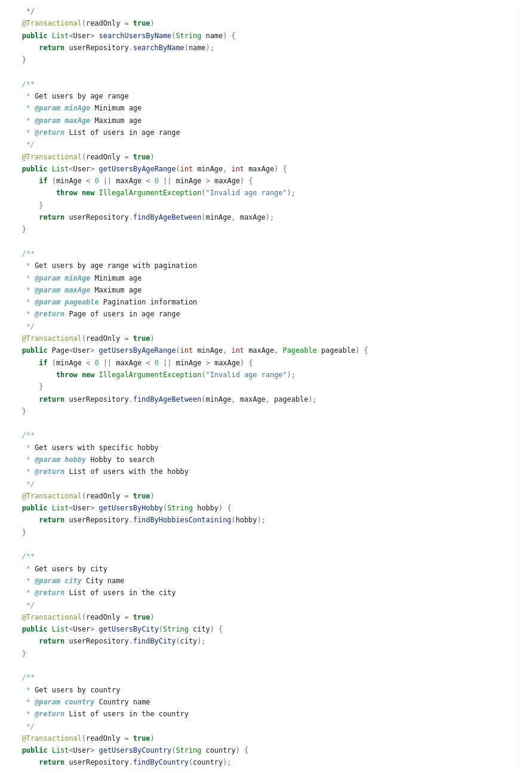 ```java
     */
    @Transactional(readOnly = true)
    public List<User> searchUsersByName(String name) {
        return userRepository.searchByName(name);
    }
    
    /**
     * Get users by age range
     * @param minAge Minimum age
     * @param maxAge Maximum age
     * @return List of users in age range
     */
    @Transactional(readOnly = true)
    public List<User> getUsersByAgeRange(int minAge, int maxAge) {
        if (minAge < 0 || maxAge < 0 || minAge > maxAge) {
            throw new IllegalArgumentException("Invalid age range");
        }
        return userRepository.findByAgeBetween(minAge, maxAge);
    }
    
    /**
     * Get users by age range with pagination
     * @param minAge Minimum age
     * @param maxAge Maximum age
     * @param pageable Pagination information
     * @return Page of users in age range
     */
    @Transactional(readOnly = true)
    public Page<User> getUsersByAgeRange(int minAge, int maxAge, Pageable pageable) {
        if (minAge < 0 || maxAge < 0 || minAge > maxAge) {
            throw new IllegalArgumentException("Invalid age range");
        }
        return userRepository.findByAgeBetween(minAge, maxAge, pageable);
    }
    
    /**
     * Get users with specific hobby
     * @param hobby Hobby to search
     * @return List of users with the hobby
     */
    @Transactional(readOnly = true)
    public List<User> getUsersByHobby(String hobby) {
        return userRepository.findByHobbiesContaining(hobby);
    }
    
    /**
     * Get users by city
     * @param city City name
     * @return List of users in the city
     */
    @Transactional(readOnly = true)
    public List<User> getUsersByCity(String city) {
        return userRepository.findByCity(city);
    }
    
    /**
     * Get users by country
     * @param country Country name
     * @return List of users in the country
     */
    @Transactional(readOnly = true)
    public List<User> getUsersByCountry(String country) {
        return userRepository.findByCountry(country);
```